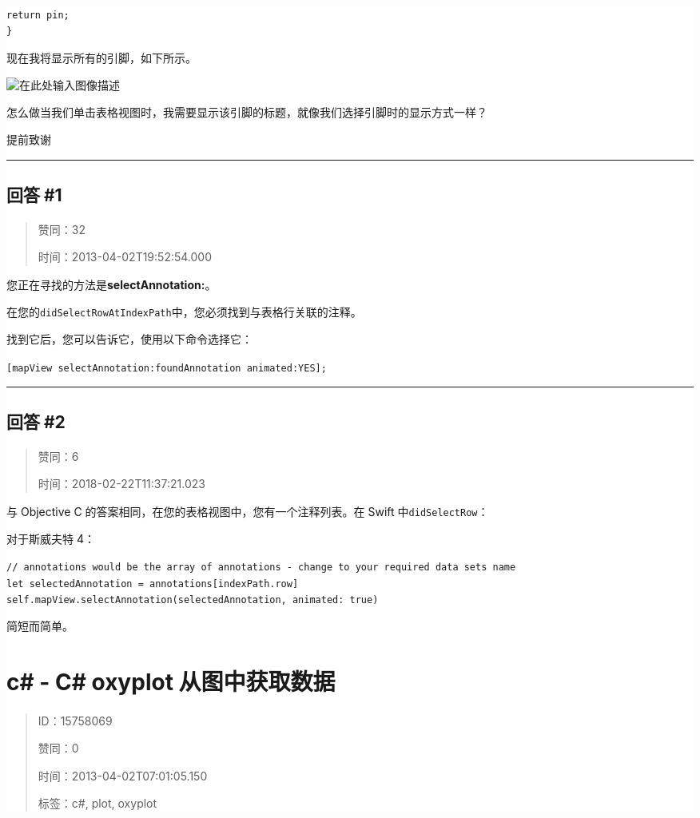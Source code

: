 ```
return pin;
} 
```

现在我将显示所有的引脚，如下所示。

![在此处输入图像描述](https://i.stack.imgur.com/Thrw2.png)

怎么做当我们单击表格视图时，我需要显示该引脚的标题，就像我们选择引脚时的显示方式一样？

提前致谢

* * *

## 回答 #1

> 赞同：32
> 
> 时间：2013-04-02T19:52:54.000

您正在寻找的方法是**selectAnnotation:**。

在您的`didSelectRowAtIndexPath`中，您必须找到与表格行关联的注释。

找到它后，您可以告诉它，使用以下命令选择它：

```
[mapView selectAnnotation:foundAnnotation animated:YES]; 
```

* * *

## 回答 #2

> 赞同：6
> 
> 时间：2018-02-22T11:37:21.023

与 Objective C 的答案相同，在您的表格视图中，您有一个注释列表。在 Swift 中`didSelectRow`：

对于斯威夫特 4：

```
// annotations would be the array of annotations - change to your required data sets name
let selectedAnnotation = annotations[indexPath.row]
self.mapView.selectAnnotation(selectedAnnotation, animated: true) 
```

简短而简单。

# c# - C# oxyplot 从图中获取数据

> ID：15758069
> 
> 赞同：0
> 
> 时间：2013-04-02T07:01:05.150
> 
> 标签：c#, plot, oxyplot
